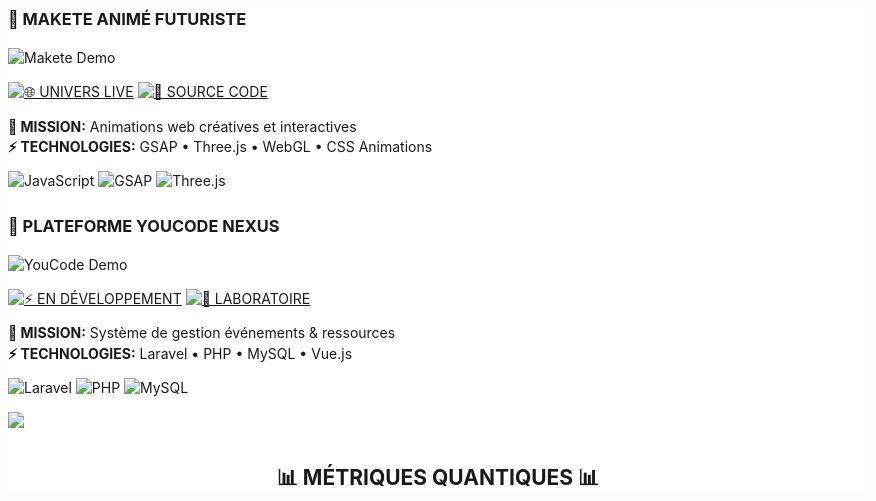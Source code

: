 </td>
</tr>
<tr>
<td width="50%">

### 🎨 MAKETE ANIMÉ FUTURISTE
<img src="https://github.com/OumaymaBrd/OumaymaBrd/blob/main/assets/makete-preview.gif" width="100%" alt="Makete Demo"/>

[![🌐 UNIVERS LIVE](https://img.shields.io/badge/🌐_UNIVERS_LIVE-00FF41?style=for-the-badge&logo=rocket&logoColor=black)](https://oumaymabrd.github.io/makete_anime/)
[![📁 SOURCE CODE](https://img.shields.io/badge/📁_SOURCE_CODE-FF0080?style=for-the-badge&logo=github&logoColor=white)](https://github.com/OumaymaBrd/makete_anime)

**🎯 MISSION:** Animations web créatives et interactives  
**⚡ TECHNOLOGIES:** GSAP • Three.js • WebGL • CSS Animations

![JavaScript](https://img.shields.io/badge/JavaScript-F7DF1E?style=flat-square&logo=javascript&logoColor=black)
![GSAP](https://img.shields.io/badge/GSAP-88CE02?style=flat-square&logo=greensock&logoColor=white)
![Three.js](https://img.shields.io/badge/Three.js-000000?style=flat-square&logo=three.js&logoColor=white)

</td>
<td width="50%">

### 🚀 PLATEFORME YOUCODE NEXUS
<img src="https://github.com/OumaymaBrd/OumaymaBrd/blob/main/assets/youcode-preview.gif" width="100%" alt="YouCode Demo"/>

[![⚡ EN DÉVELOPPEMENT](https://img.shields.io/badge/⚡_EN_DÉVELOPPEMENT-FF6B35?style=for-the-badge&logo=construction&logoColor=white)](#)
[![🔬 LABORATOIRE](https://img.shields.io/badge/🔬_LABORATOIRE-00D4FF?style=for-the-badge&logo=flask&logoColor=white)](#)

**🎯 MISSION:** Système de gestion événements & ressources  
**⚡ TECHNOLOGIES:** Laravel • PHP • MySQL • Vue.js

![Laravel](https://img.shields.io/badge/Laravel-FF2D20?style=flat-square&logo=laravel&logoColor=white)
![PHP](https://img.shields.io/badge/PHP-777BB4?style=flat-square&logo=php&logoColor=white)
![MySQL](https://img.shields.io/badge/MySQL-4479A1?style=flat-square&logo=mysql&logoColor=white)

</td>
</tr>
</table>

</div>


<img src="https://raw.githubusercontent.com/andreasbm/readme/master/assets/lines/rainbow.png" width="100%">


<div align="center">

## 📊 MÉTRIQUES QUANTIQUES 📊
